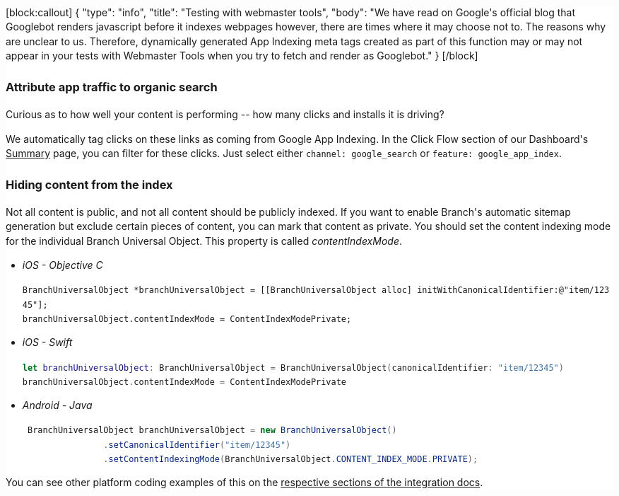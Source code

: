 [block:callout]
{
  "type": "info",
  "title": "Testing with webmaster tools",
  "body": "We have read on Google's official blog that Googlebot renders javascript before it indexes webpages however, there are times where it may choose not to. The reasons why are unclear to us. Therefore, dynamically generated App Indexing meta tags created as part of this function may or may not appear in your tests with Webmaster Tools when you try to fetch and render as Googlebot."
}
[/block]

### Attribute app traffic to organic search

Curious as to how well your content is performing -- how many clicks and installs it is driving?

We automatically tag clicks on these links as coming from Google App Indexing. In the Click Flow section of our Dashboard's [Summary](http://dashboard.branch.io/) page, you can filter for these clicks. Just select either `channel: google_search` or `feature: google_app_index`.

### Hiding content from the index

Not all content is public, and not all content should be publicly indexed. If you want to enable Branch's automatic sitemap generation but exclude certain pieces of content, you can mark that content as private. You should set the content indexing mode for the individual Branch Universal Object. This property is called *contentIndexMode*.

- *iOS - Objective C*

    ```obj-c
    BranchUniversalObject *branchUniversalObject = [[BranchUniversalObject alloc] initWithCanonicalIdentifier:@"item/12345"];
    branchUniversalObject.contentIndexMode = ContentIndexModePrivate;
    ```

- *iOS - Swift*

    ```swift
    let branchUniversalObject: BranchUniversalObject = BranchUniversalObject(canonicalIdentifier: "item/12345")
    branchUniversalObject.contentIndexMode = ContentIndexModePrivate
    ```

- *Android - Java*

    ```java
     BranchUniversalObject branchUniversalObject = new BranchUniversalObject()
                    .setCanonicalIdentifier("item/12345")
                    .setContentIndexingMode(BranchUniversalObject.CONTENT_INDEX_MODE.PRIVATE);
    ```

You can see other platform coding examples of this on the [respective sections of the integration docs](#dialog-code?ios=create-content-reference&android=create-content-reference&adobe=create-deep-link&cordova=create-content-reference&mparticleAndroid=create-content-reference&mparticleIos=create-content-reference&titanium=create-content-reference&reactNative=create-content-reference&unity=create-content-reference&xamarin=create-content-reference).
